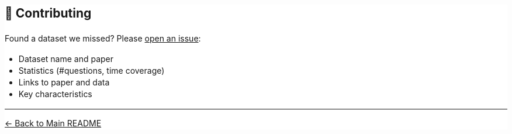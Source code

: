 
## 📝 Contributing

Found a dataset we missed? Please [open an issue](../../issues):
- Dataset name and paper
- Statistics (#questions, time coverage)
- Links to paper and data
- Key characteristics

---

[← Back to Main README](../../README.md)
